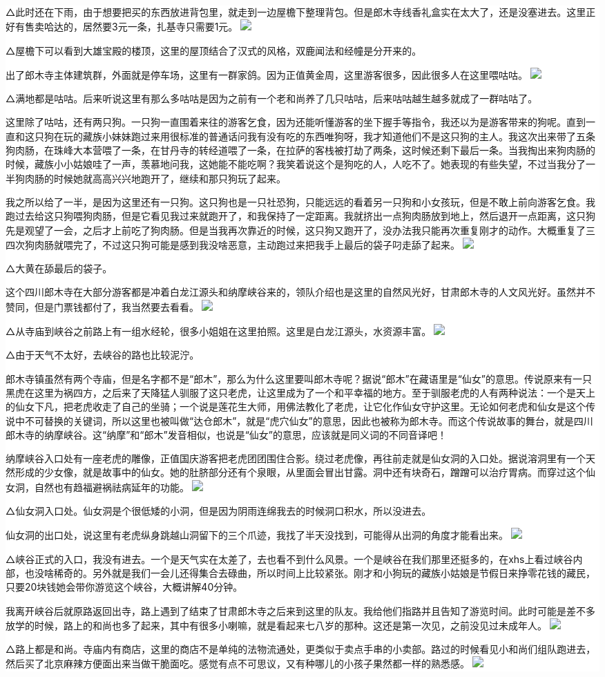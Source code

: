 △此时还在下雨，由于想要把买的东西放进背包里，就走到一边屋檐下整理背包。但是郎木寺线香礼盒实在太大了，还是没塞进去。这里正好有售卖哈达的，居然要3元一条，扎基寺只需要1元。
<img src="https://p.sda1.dev/15/f578e7650d4fdd030109b96efb790453/20 屋顶.jpg" referrerpolicy="no-referrer">

△屋檐下可以看到大雄宝殿的楼顶，这里的屋顶结合了汉式的风格，双鹿闻法和经幢是分开来的。

出了郎木寺主体建筑群，外面就是停车场，这里有一群家鸽。因为正值黄金周，这里游客很多，因此很多人在这里喂咕咕。
<img src="https://p.sda1.dev/15/8e104f891b0504b5aa125610a2a11c77/21 咕咕.jpg" referrerpolicy="no-referrer">

△满地都是咕咕。后来听说这里有那么多咕咕是因为之前有一个老和尚养了几只咕咕，后来咕咕越生越多就成了一群咕咕了。

这里除了咕咕，还有两只狗。一只狗一直围着来往的游客乞食，因为还能听懂游客的坐下握手等指令，我还以为是游客带来的狗呢。直到一直和这只狗在玩的藏族小妹妹跑过来用很标准的普通话问我有没有吃的东西唯狗呀，我才知道他们不是这只狗的主人。我这次出来带了五条狗肉肠，在珠峰大本营喂了一条，在甘丹寺的转经道喂了一条，在拉萨的客栈被打劫了两条，这时候还剩下最后一条。当我掏出来狗肉肠的时候，藏族小小姑娘哇了一声，羡慕地问我，这她能不能吃啊？我笑着说这个是狗吃的人，人吃不了。她表现的有些失望，不过当我分了一半狗肉肠的时候她就高高兴兴地跑开了，继续和那只狗玩了起来。

我之所以给了一半，是因为这里还有一只狗。这只狗也是一只社恐狗，只能远远的看着另一只狗和小女孩玩，但是不敢上前向游客乞食。我跑过去给这只狗喂狗肉肠，但是它看见我过来就跑开了，和我保持了一定距离。我就挤出一点狗肉肠放到地上，然后退开一点距离，这只狗先是观望了一会，之后才上前吃了狗肉肠。但是当我再次靠近的时候，这只狗又跑开了，没办法我只能再次重复刚才的动作。大概重复了三四次狗肉肠就喂完了，不过这只狗可能是感到我没啥恶意，主动跑过来把我手上最后的袋子叼走舔了起来。
<img src="https://p.sda1.dev/15/9587ad99cdd2c9657a903faa6624ea42/22 大黄.jpg" referrerpolicy="no-referrer">

△大黄在舔最后的袋子。

这个四川郎木寺在大部分游客都是冲着白龙江源头和纳摩峡谷来的，领队介绍也是这里的自然风光好，甘肃郎木寺的人文风光好。虽然并不赞同，但是门票钱都付了，我当然要去看看。
<img src="https://p.sda1.dev/15/0f087d3143580e83f9773977d31593f0/23 一组水经轮.jpg" referrerpolicy="no-referrer">

△从寺庙到峡谷之前路上有一组水经轮，很多小姐姐在这里拍照。这里是白龙江源头，水资源丰富。
<img src="https://p.sda1.dev/15/07950d9d2bd3e4748793fda6babca1ed/24 去峡谷.jpg" referrerpolicy="no-referrer">

△由于天气不太好，去峡谷的路也比较泥泞。

郎木寺镇虽然有两个寺庙，但是名字都不是“郎木”，那么为什么这里要叫郎木寺呢？据说“郎木”在藏语里是“仙女”的意思。传说原来有一只黑虎在这里为祸四方，之后来了天降猛人驯服了这只老虎，让这里成为了一个和平幸福的地方。至于驯服老虎的人有两种说法：一个是天上的仙女下凡，把老虎收走了自己的坐骑；一个说是莲花生大师，用佛法教化了老虎，让它化作仙女守护这里。无论如何老虎和仙女是这个传说中不可替换的关键词，所以这里也被叫做“达仓郎木”，就是“虎穴仙女”的意思，因此也被称为郎木寺。而这个传说故事的舞台，就是四川郎木寺的纳摩峡谷。这“纳摩”和“郎木”发音相似，也说是“仙女”的意思，应该就是同义词的不同音译吧！

纳摩峡谷入口处有一座老虎的雕像，正值国庆游客把老虎团团围住合影。绕过老虎像，再往前走就是仙女洞的入口处。据说溶洞里有一个天然形成的少女像，就是故事中的仙女。她的肚脐部分还有个泉眼，从里面会冒出甘露。洞中还有块奇石，蹭蹭可以治疗胃病。而穿过这个仙女洞，自然也有趋福避祸祛病延年的功能。
<img src="https://p.sda1.dev/15/4a9b4191414f9d2f95b9e4b19a87ef7e/25 仙女洞.jpg" referrerpolicy="no-referrer">

△仙女洞入口处。仙女洞是个很低矮的小洞，但是因为阴雨连绵我去的时候洞口积水，所以没进去。

仙女洞的出口处，说这里有老虎纵身跳越山洞留下的三个爪迹，我找了半天没找到，可能得从出洞的角度才能看出来。
<img src="https://p.sda1.dev/15/44385cfd961f3137bd82f7d987a19107/26 峡谷.jpg" referrerpolicy="no-referrer">

△峡谷正式的入口，我没有进去。一个是天气实在太差了，去也看不到什么风景。一个是峡谷在我们那里还挺多的，在xhs上看过峡谷内部，也没啥稀奇的。另外就是我们一会儿还得集合去碌曲，所以时间上比较紧张。刚才和小狗玩的藏族小姑娘是节假日来挣零花钱的藏民，只要20块钱她会带你游览这个峡谷，大概讲解40分钟。

我离开峡谷后就原路返回出寺，路上遇到了结束了甘肃郎木寺之后来到这里的队友。我给他们指路并且告知了游览时间。此时可能是差不多放学的时候，路上的和尚也多了起来，其中有很多小喇嘛，就是看起来七八岁的那种。这还是第一次见，之前没见过未成年人。
<img src="https://p.sda1.dev/15/f1596018f84c4e5cd5ee271c68e37cbe/27 出寺.jpg" referrerpolicy="no-referrer">

△路上都是和尚。寺庙内有商店，这里的商店不是单纯的法物流通处，更类似于卖点手串的小卖部。路过的时候看见小和尚们组队跑进去，然后买了北京麻辣方便面出来当做干脆面吃。感觉有点不可思议，又有种哪儿的小孩子果然都一样的熟悉感。
<img src="https://p.sda1.dev/15/7db7c67f8a7ee1a9f658c4f5324230dc/28 白塔.jpg" referrerpolicy="no-referrer">
